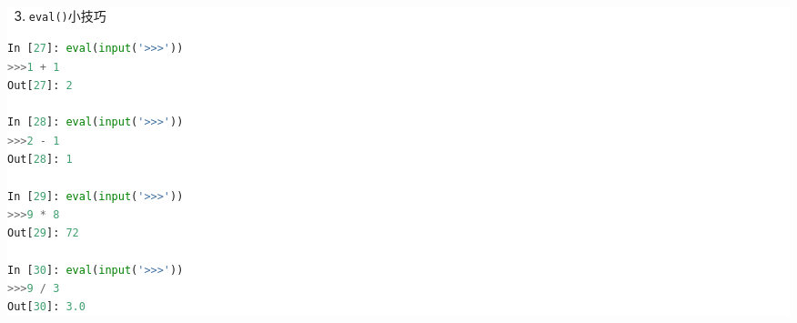 3. `eval()`小技巧

```python
In [27]: eval(input('>>>'))
>>>1 + 1
Out[27]: 2

In [28]: eval(input('>>>'))
>>>2 - 1
Out[28]: 1

In [29]: eval(input('>>>'))
>>>9 * 8
Out[29]: 72

In [30]: eval(input('>>>'))
>>>9 / 3
Out[30]: 3.0

```

